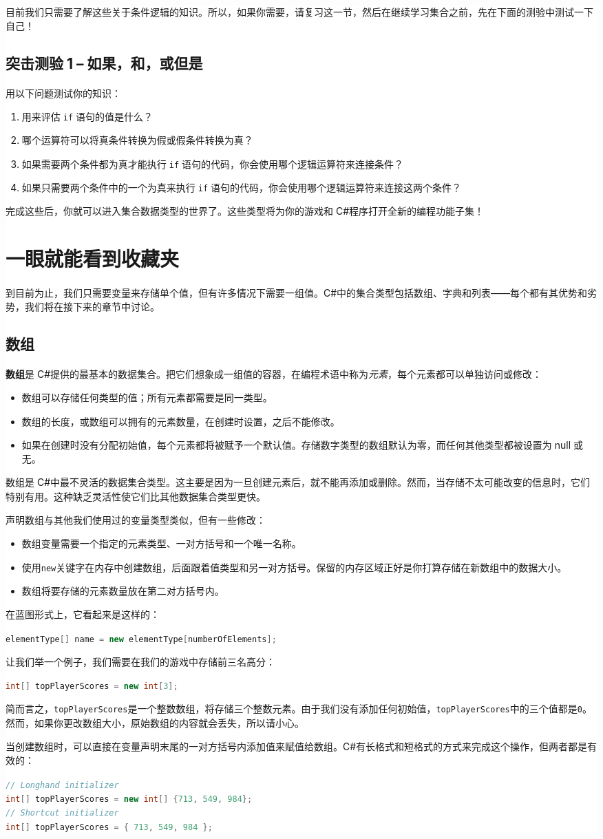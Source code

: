 目前我们只需要了解这些关于条件逻辑的知识。所以，如果你需要，请复习这一节，然后在继续学习集合之前，先在下面的测验中测试一下自己！

## 突击测验 1 – 如果，和，或但是

用以下问题测试你的知识：

1.  用来评估 `if` 语句的值是什么？

1.  哪个运算符可以将真条件转换为假或假条件转换为真？

1.  如果需要两个条件都为真才能执行 `if` 语句的代码，你会使用哪个逻辑运算符来连接条件？

1.  如果只需要两个条件中的一个为真来执行 `if` 语句的代码，你会使用哪个逻辑运算符来连接这两个条件？

完成这些后，你就可以进入集合数据类型的世界了。这些类型将为你的游戏和 C#程序打开全新的编程功能子集！

# 一眼就能看到收藏夹

到目前为止，我们只需要变量来存储单个值，但有许多情况下需要一组值。C#中的集合类型包括数组、字典和列表——每个都有其优势和劣势，我们将在接下来的章节中讨论。

## 数组

**数组**是 C#提供的最基本的数据集合。把它们想象成一组值的容器，在编程术语中称为*元素*，每个元素都可以单独访问或修改：

+   数组可以存储任何类型的值；所有元素都需要是同一类型。

+   数组的长度，或数组可以拥有的元素数量，在创建时设置，之后不能修改。

+   如果在创建时没有分配初始值，每个元素都将被赋予一个默认值。存储数字类型的数组默认为零，而任何其他类型都被设置为 null 或无。

数组是 C#中最不灵活的数据集合类型。这主要是因为一旦创建元素后，就不能再添加或删除。然而，当存储不太可能改变的信息时，它们特别有用。这种缺乏灵活性使它们比其他数据集合类型更快。

声明数组与其他我们使用过的变量类型类似，但有一些修改：

+   数组变量需要一个指定的元素类型、一对方括号和一个唯一名称。

+   使用`new`关键字在内存中创建数组，后面跟着值类型和另一对方括号。保留的内存区域正好是你打算存储在新数组中的数据大小。

+   数组将要存储的元素数量放在第二对方括号内。

在蓝图形式上，它看起来是这样的：

```cs
elementType[] name = new elementType[numberOfElements]; 
```

让我们举一个例子，我们需要在我们的游戏中存储前三名高分：

```cs
int[] topPlayerScores = new int[3]; 
```

简而言之，`topPlayerScores`是一个整数数组，将存储三个整数元素。由于我们没有添加任何初始值，`topPlayerScores`中的三个值都是`0`。然而，如果你更改数组大小，原始数组的内容就会丢失，所以请小心。

当创建数组时，可以直接在变量声明末尾的一对方括号内添加值来赋值给数组。C#有长格式和短格式的方式来完成这个操作，但两者都是有效的：

```cs
// Longhand initializer
int[] topPlayerScores = new int[] {713, 549, 984};
// Shortcut initializer
int[] topPlayerScores = { 713, 549, 984 }; 
```
